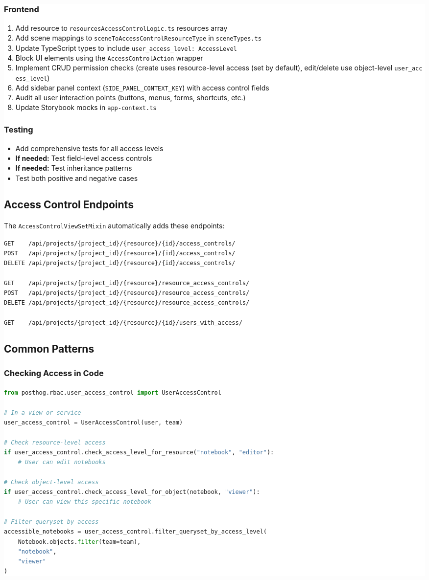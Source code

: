 ### Frontend

1. Add resource to `resourcesAccessControlLogic.ts` resources array
2. Add scene mappings to `sceneToAccessControlResourceType` in `sceneTypes.ts`
3. Update TypeScript types to include `user_access_level: AccessLevel`
4. Block UI elements using the `AccessControlAction` wrapper
5. Implement CRUD permission checks (create uses resource-level access (set by default), edit/delete use object-level `user_access_level`)
6. Add sidebar panel context (`SIDE_PANEL_CONTEXT_KEY`) with access control fields
7. Audit all user interaction points (buttons, menus, forms, shortcuts, etc.)
8. Update Storybook mocks in `app-context.ts`

### Testing

- Add comprehensive tests for all access levels
- **If needed:** Test field-level access controls
- **If needed:** Test inheritance patterns
- Test both positive and negative cases

## Access Control Endpoints

The `AccessControlViewSetMixin` automatically adds these endpoints:

```text
GET    /api/projects/{project_id}/{resource}/{id}/access_controls/
POST   /api/projects/{project_id}/{resource}/{id}/access_controls/
DELETE /api/projects/{project_id}/{resource}/{id}/access_controls/

GET    /api/projects/{project_id}/{resource}/resource_access_controls/
POST   /api/projects/{project_id}/{resource}/resource_access_controls/
DELETE /api/projects/{project_id}/{resource}/resource_access_controls/

GET    /api/projects/{project_id}/{resource}/{id}/users_with_access/
```

## Common Patterns

### Checking Access in Code

```python
from posthog.rbac.user_access_control import UserAccessControl

# In a view or service
user_access_control = UserAccessControl(user, team)

# Check resource-level access
if user_access_control.check_access_level_for_resource("notebook", "editor"):
    # User can edit notebooks

# Check object-level access
if user_access_control.check_access_level_for_object(notebook, "viewer"):
    # User can view this specific notebook

# Filter queryset by access
accessible_notebooks = user_access_control.filter_queryset_by_access_level(
    Notebook.objects.filter(team=team),
    "notebook",
    "viewer"
)
```
